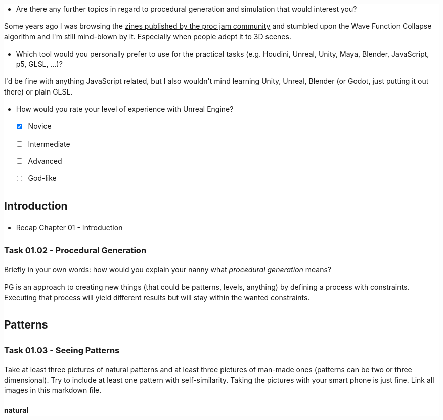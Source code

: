 * Are there any further topics in regard to procedural generation and simulation that would interest you?

Some years ago I was browsing the [zines published by the proc jam community](https://www.procjam.com/seeds/) and stumbled upon the Wave Function Collapse algorithm and I'm still mind-blown by it. Especially when people adept it to 3D scenes.

* Which tool would you personally prefer to use for the practical tasks (e.g. Houdini, Unreal, Unity, Maya, Blender, JavaScript, p5, GLSL, ...)?

I'd be fine with anything JavaScript related, but I also wouldn't mind learning Unity, Unreal, Blender (or Godot, just putting it out there) or plain GLSL.

* How would you rate your level of experience with Unreal Engine?
    * [x] Novice
    * [ ] Intermediate
    * [ ] Advanced
    * [ ] God-like


## Introduction

* Recap [Chapter 01 - Introduction](../../02_scripts/pgs_ss22_01_intro_script.md)

###  Task 01.02 - Procedural Generation

Briefly in your own words: how would you explain your nanny what *procedural generation* means?

PG is an approach to creating new things (that could be patterns, levels, anything) by defining a process with constraints. Executing that process will yield different results but will stay within the wanted constraints.


## Patterns

### Task 01.03 - Seeing Patterns

Take at least three pictures of natural patterns and at least three pictures of man-made ones (patterns can be two or three dimensional). Try to include at least one pattern with self-similarity. Taking the pictures with your smart phone is just fine. Link all images in this markdown file.

#### natural
